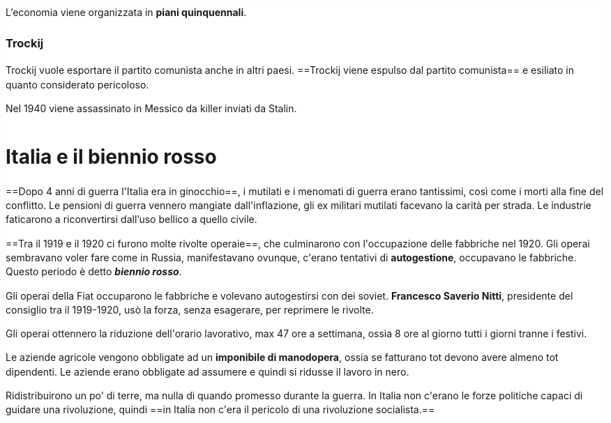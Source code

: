 L’economia viene organizzata in **piani quinquennali**.

### Trockij
Trockij vuole esportare il partito comunista anche in altri paesi.
==Trockij viene espulso dal partito comunista== e esiliato in quanto considerato pericoloso. 

Nel 1940 viene assassinato in Messico da killer inviati da Stalin.

# Italia e il biennio rosso
==Dopo 4 anni di guerra l'Italia era in ginocchio==, i mutilati e i menomati di guerra erano tantissimi, così come i morti alla fine del conflitto.
Le pensioni di guerra vennero mangiate dall'inflazione, gli ex militari mutilati facevano la carità per strada.
Le industrie faticarono a riconvertirsi dall’uso bellico a quello civile.

==Tra il 1919 e il 1920 ci furono molte rivolte operaie==, che culminarono con l'occupazione delle fabbriche nel 1920. Gli operai sembravano voler fare come in Russia, manifestavano ovunque, c'erano tentativi di **autogestione**, occupavano le fabbriche.
Questo periodo è detto _**biennio rosso**_.

Gli operai della Fiat occuparono le fabbriche e volevano autogestirsi con dei soviet. **Francesco Saverio Nitti**, presidente del consiglio tra il 1919-1920, usò la forza, senza esagerare, per reprimere le rivolte.

Gli operai ottennero la riduzione dell'orario lavorativo, max 47 ore a settimana, ossia 8 ore al giorno tutti i giorni tranne i festivi.

Le aziende agricole vengono obbligate ad un **imponibile di manodopera**, ossia se fatturano tot devono avere almeno tot dipendenti.
Le aziende erano obbligate ad assumere e quindi si ridusse il lavoro in nero.

Ridistribuirono un po' di terre, ma nulla di quando promesso durante la guerra.
In Italia non c'erano le forze politiche capaci di guidare una rivoluzione, quindi ==in Italia non c'era il pericolo di una rivoluzione socialista.==